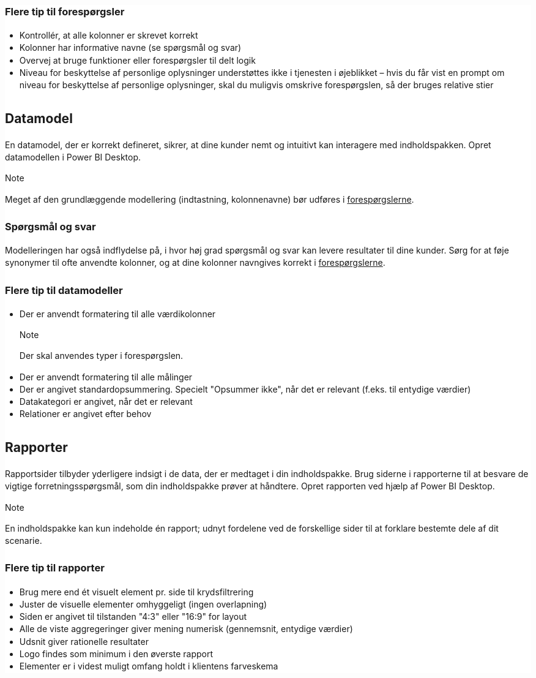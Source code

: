 ### <a name="additional-query-tips"></a>Flere tip til forespørgsler
* Kontrollér, at alle kolonner er skrevet korrekt  
* Kolonner har informative navne (se spørgsmål og svar)  
* Overvej at bruge funktioner eller forespørgsler til delt logik  
* Niveau for beskyttelse af personlige oplysninger understøttes ikke i tjenesten i øjeblikket – hvis du får vist en prompt om niveau for beskyttelse af personlige oplysninger, skal du muligvis omskrive forespørgslen, så der bruges relative stier  

## <a name="data-model"></a>Datamodel
En datamodel, der er korrekt defineret, sikrer, at dine kunder nemt og intuitivt kan interagere med indholdspakken. Opret datamodellen i Power BI Desktop.

> [!NOTE]
> Meget af den grundlæggende modellering (indtastning, kolonnenavne) bør udføres i [forespørgslerne](#queries).
> 
> 

### <a name="qa"></a>Spørgsmål og svar
Modelleringen har også indflydelse på, i hvor høj grad spørgsmål og svar kan levere resultater til dine kunder. Sørg for at føje synonymer til ofte anvendte kolonner, og at dine kolonner navngives korrekt i [forespørgslerne](#queries).

### <a name="additional-data-model-tips"></a>Flere tip til datamodeller
* Der er anvendt formatering til alle værdikolonner
    >[!NOTE]
    >Der skal anvendes typer i forespørgslen.  
* Der er anvendt formatering til alle målinger  
* Der er angivet standardopsummering. Specielt "Opsummer ikke", når det er relevant (f.eks. til entydige værdier)  
* Datakategori er angivet, når det er relevant  
* Relationer er angivet efter behov  

## <a name="reports"></a>Rapporter
Rapportsider tilbyder yderligere indsigt i de data, der er medtaget i din indholdspakke. Brug siderne i rapporterne til at besvare de vigtige forretningsspørgsmål, som din indholdspakke prøver at håndtere. Opret rapporten ved hjælp af Power BI Desktop.

> [!NOTE]
> En indholdspakke kan kun indeholde én rapport; udnyt fordelene ved de forskellige sider til at forklare bestemte dele af dit scenarie.
> 
> 

### <a name="additional-report-tips"></a>Flere tip til rapporter
* Brug mere end ét visuelt element pr. side til krydsfiltrering  
* Juster de visuelle elementer omhyggeligt (ingen overlapning)  
* Siden er angivet til tilstanden "4:3" eller "16:9" for layout  
* Alle de viste aggregeringer giver mening numerisk (gennemsnit, entydige værdier)  
* Udsnit giver rationelle resultater  
* Logo findes som minimum i den øverste rapport  
* Elementer er i videst muligt omfang holdt i klientens farveskema  
